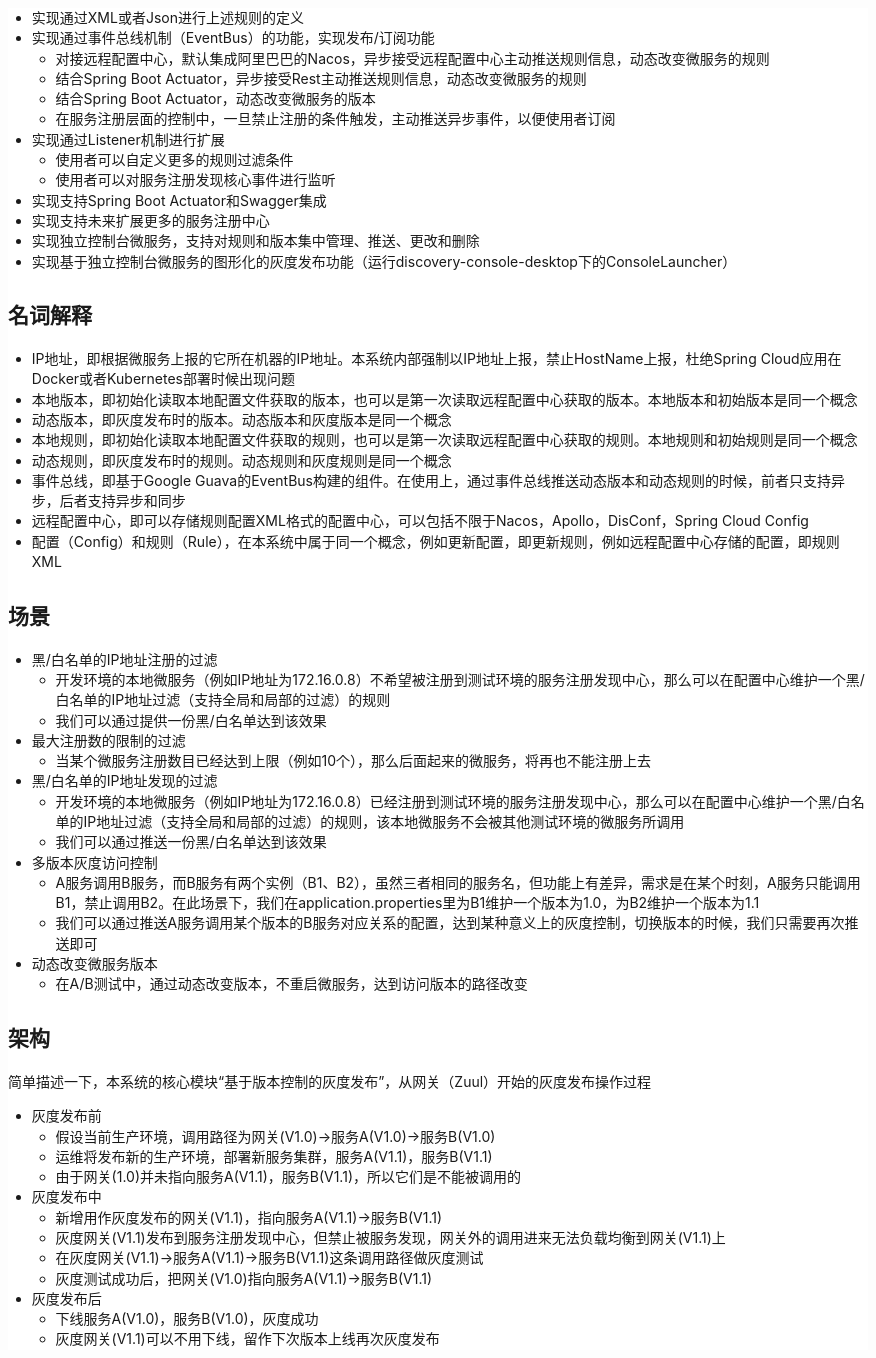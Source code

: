 - 实现通过XML或者Json进行上述规则的定义
- 实现通过事件总线机制（EventBus）的功能，实现发布/订阅功能
  - 对接远程配置中心，默认集成阿里巴巴的Nacos，异步接受远程配置中心主动推送规则信息，动态改变微服务的规则
  - 结合Spring Boot Actuator，异步接受Rest主动推送规则信息，动态改变微服务的规则
  - 结合Spring Boot Actuator，动态改变微服务的版本
  - 在服务注册层面的控制中，一旦禁止注册的条件触发，主动推送异步事件，以便使用者订阅
- 实现通过Listener机制进行扩展
  - 使用者可以自定义更多的规则过滤条件
  - 使用者可以对服务注册发现核心事件进行监听
- 实现支持Spring Boot Actuator和Swagger集成
- 实现支持未来扩展更多的服务注册中心
- 实现独立控制台微服务，支持对规则和版本集中管理、推送、更改和删除
- 实现基于独立控制台微服务的图形化的灰度发布功能（运行discovery-console-desktop下的ConsoleLauncher）

## 名词解释
- IP地址，即根据微服务上报的它所在机器的IP地址。本系统内部强制以IP地址上报，禁止HostName上报，杜绝Spring Cloud应用在Docker或者Kubernetes部署时候出现问题
- 本地版本，即初始化读取本地配置文件获取的版本，也可以是第一次读取远程配置中心获取的版本。本地版本和初始版本是同一个概念
- 动态版本，即灰度发布时的版本。动态版本和灰度版本是同一个概念
- 本地规则，即初始化读取本地配置文件获取的规则，也可以是第一次读取远程配置中心获取的规则。本地规则和初始规则是同一个概念
- 动态规则，即灰度发布时的规则。动态规则和灰度规则是同一个概念
- 事件总线，即基于Google Guava的EventBus构建的组件。在使用上，通过事件总线推送动态版本和动态规则的时候，前者只支持异步，后者支持异步和同步
- 远程配置中心，即可以存储规则配置XML格式的配置中心，可以包括不限于Nacos，Apollo，DisConf，Spring Cloud Config
- 配置（Config）和规则（Rule），在本系统中属于同一个概念，例如更新配置，即更新规则，例如远程配置中心存储的配置，即规则XML

## 场景
- 黑/白名单的IP地址注册的过滤
  - 开发环境的本地微服务（例如IP地址为172.16.0.8）不希望被注册到测试环境的服务注册发现中心，那么可以在配置中心维护一个黑/白名单的IP地址过滤（支持全局和局部的过滤）的规则
  - 我们可以通过提供一份黑/白名单达到该效果
- 最大注册数的限制的过滤
  - 当某个微服务注册数目已经达到上限（例如10个），那么后面起来的微服务，将再也不能注册上去
- 黑/白名单的IP地址发现的过滤
  - 开发环境的本地微服务（例如IP地址为172.16.0.8）已经注册到测试环境的服务注册发现中心，那么可以在配置中心维护一个黑/白名单的IP地址过滤（支持全局和局部的过滤）的规则，该本地微服务不会被其他测试环境的微服务所调用
  - 我们可以通过推送一份黑/白名单达到该效果
- 多版本灰度访问控制
  - A服务调用B服务，而B服务有两个实例（B1、B2），虽然三者相同的服务名，但功能上有差异，需求是在某个时刻，A服务只能调用B1，禁止调用B2。在此场景下，我们在application.properties里为B1维护一个版本为1.0，为B2维护一个版本为1.1
  - 我们可以通过推送A服务调用某个版本的B服务对应关系的配置，达到某种意义上的灰度控制，切换版本的时候，我们只需要再次推送即可
- 动态改变微服务版本
  - 在A/B测试中，通过动态改变版本，不重启微服务，达到访问版本的路径改变

## 架构
简单描述一下，本系统的核心模块“基于版本控制的灰度发布”，从网关（Zuul）开始的灰度发布操作过程
- 灰度发布前
  - 假设当前生产环境，调用路径为网关(V1.0)->服务A(V1.0)->服务B(V1.0)
  - 运维将发布新的生产环境，部署新服务集群，服务A(V1.1)，服务B(V1.1)
  - 由于网关(1.0)并未指向服务A(V1.1)，服务B(V1.1)，所以它们是不能被调用的  
- 灰度发布中
  - 新增用作灰度发布的网关(V1.1)，指向服务A(V1.1)->服务B(V1.1)
  - 灰度网关(V1.1)发布到服务注册发现中心，但禁止被服务发现，网关外的调用进来无法负载均衡到网关(V1.1)上
  - 在灰度网关(V1.1)->服务A(V1.1)->服务B(V1.1)这条调用路径做灰度测试
  - 灰度测试成功后，把网关(V1.0)指向服务A(V1.1)->服务B(V1.1)
- 灰度发布后  
  - 下线服务A(V1.0)，服务B(V1.0)，灰度成功
  - 灰度网关(V1.1)可以不用下线，留作下次版本上线再次灰度发布
